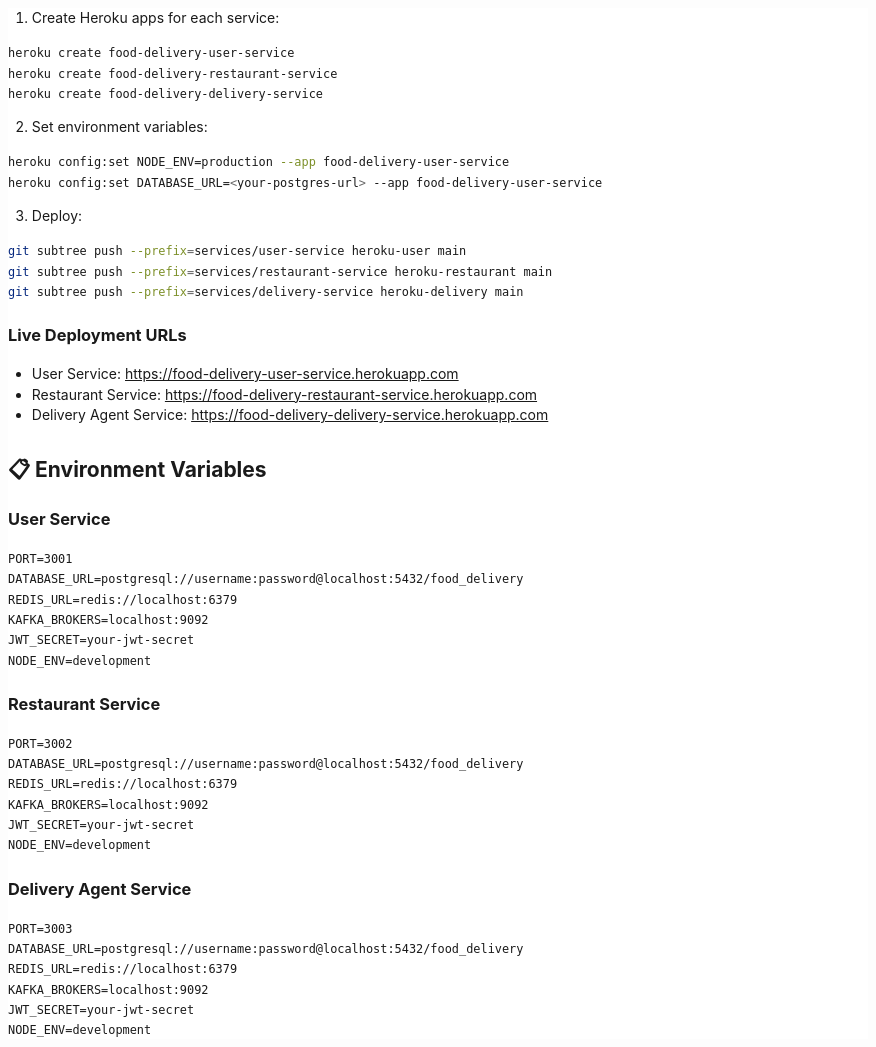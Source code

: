 1. Create Heroku apps for each service:
```bash
heroku create food-delivery-user-service
heroku create food-delivery-restaurant-service
heroku create food-delivery-delivery-service
```

2. Set environment variables:
```bash
heroku config:set NODE_ENV=production --app food-delivery-user-service
heroku config:set DATABASE_URL=<your-postgres-url> --app food-delivery-user-service
```

3. Deploy:
```bash
git subtree push --prefix=services/user-service heroku-user main
git subtree push --prefix=services/restaurant-service heroku-restaurant main
git subtree push --prefix=services/delivery-service heroku-delivery main
```

### Live Deployment URLs

- User Service: https://food-delivery-user-service.herokuapp.com
- Restaurant Service: https://food-delivery-restaurant-service.herokuapp.com
- Delivery Agent Service: https://food-delivery-delivery-service.herokuapp.com

## 📋 Environment Variables

### User Service
```env
PORT=3001
DATABASE_URL=postgresql://username:password@localhost:5432/food_delivery
REDIS_URL=redis://localhost:6379
KAFKA_BROKERS=localhost:9092
JWT_SECRET=your-jwt-secret
NODE_ENV=development
```

### Restaurant Service
```env
PORT=3002
DATABASE_URL=postgresql://username:password@localhost:5432/food_delivery
REDIS_URL=redis://localhost:6379
KAFKA_BROKERS=localhost:9092
JWT_SECRET=your-jwt-secret
NODE_ENV=development
```

### Delivery Agent Service
```env
PORT=3003
DATABASE_URL=postgresql://username:password@localhost:5432/food_delivery
REDIS_URL=redis://localhost:6379
KAFKA_BROKERS=localhost:9092
JWT_SECRET=your-jwt-secret
NODE_ENV=development
```
